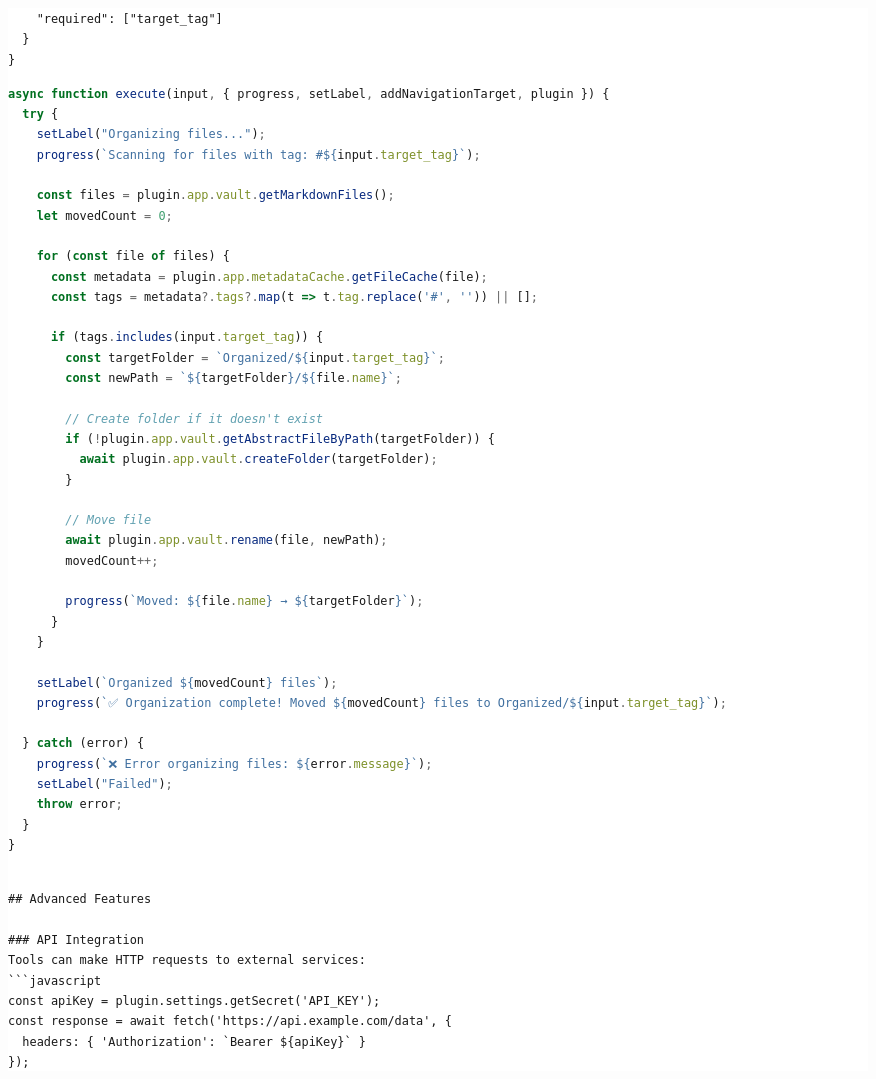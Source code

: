 ```
    "required": ["target_tag"]
  }
}
```

```javascript
async function execute(input, { progress, setLabel, addNavigationTarget, plugin }) {
  try {
    setLabel("Organizing files...");
    progress(`Scanning for files with tag: #${input.target_tag}`);
    
    const files = plugin.app.vault.getMarkdownFiles();
    let movedCount = 0;
    
    for (const file of files) {
      const metadata = plugin.app.metadataCache.getFileCache(file);
      const tags = metadata?.tags?.map(t => t.tag.replace('#', '')) || [];
      
      if (tags.includes(input.target_tag)) {
        const targetFolder = `Organized/${input.target_tag}`;
        const newPath = `${targetFolder}/${file.name}`;
        
        // Create folder if it doesn't exist
        if (!plugin.app.vault.getAbstractFileByPath(targetFolder)) {
          await plugin.app.vault.createFolder(targetFolder);
        }
        
        // Move file
        await plugin.app.vault.rename(file, newPath);
        movedCount++;
        
        progress(`Moved: ${file.name} → ${targetFolder}`);
      }
    }
    
    setLabel(`Organized ${movedCount} files`);
    progress(`✅ Organization complete! Moved ${movedCount} files to Organized/${input.target_tag}`);
    
  } catch (error) {
    progress(`❌ Error organizing files: ${error.message}`);
    setLabel("Failed");
    throw error;
  }
}
```
```

## Advanced Features

### API Integration
Tools can make HTTP requests to external services:
```javascript
const apiKey = plugin.settings.getSecret('API_KEY');
const response = await fetch('https://api.example.com/data', {
  headers: { 'Authorization': `Bearer ${apiKey}` }
});
```
